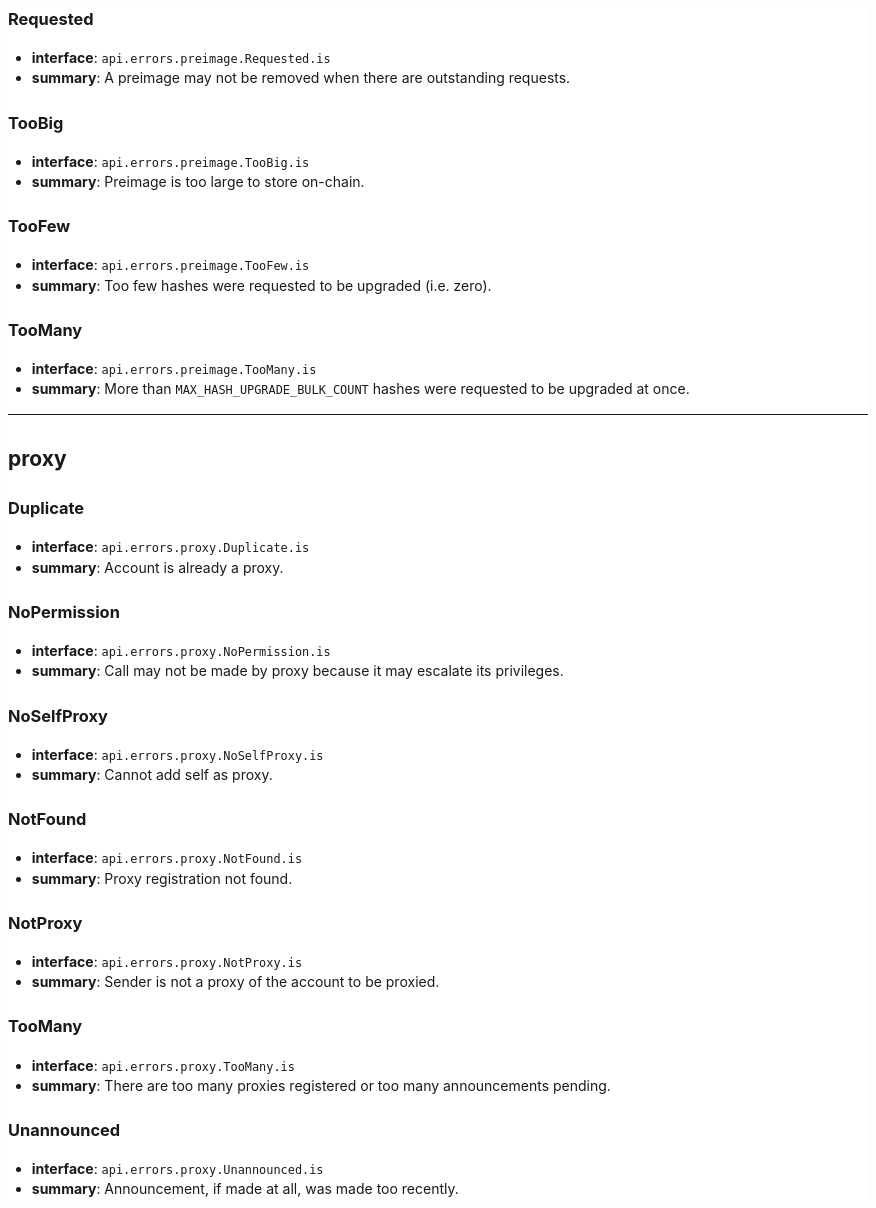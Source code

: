 ### Requested
- **interface**: `api.errors.preimage.Requested.is`
- **summary**:    A preimage may not be removed when there are outstanding requests. 
 
### TooBig
- **interface**: `api.errors.preimage.TooBig.is`
- **summary**:    Preimage is too large to store on-chain. 
 
### TooFew
- **interface**: `api.errors.preimage.TooFew.is`
- **summary**:    Too few hashes were requested to be upgraded (i.e. zero). 
 
### TooMany
- **interface**: `api.errors.preimage.TooMany.is`
- **summary**:    More than `MAX_HASH_UPGRADE_BULK_COUNT` hashes were requested to be upgraded at once. 

___


## proxy
 
### Duplicate
- **interface**: `api.errors.proxy.Duplicate.is`
- **summary**:    Account is already a proxy. 
 
### NoPermission
- **interface**: `api.errors.proxy.NoPermission.is`
- **summary**:    Call may not be made by proxy because it may escalate its privileges. 
 
### NoSelfProxy
- **interface**: `api.errors.proxy.NoSelfProxy.is`
- **summary**:    Cannot add self as proxy. 
 
### NotFound
- **interface**: `api.errors.proxy.NotFound.is`
- **summary**:    Proxy registration not found. 
 
### NotProxy
- **interface**: `api.errors.proxy.NotProxy.is`
- **summary**:    Sender is not a proxy of the account to be proxied. 
 
### TooMany
- **interface**: `api.errors.proxy.TooMany.is`
- **summary**:    There are too many proxies registered or too many announcements pending. 
 
### Unannounced
- **interface**: `api.errors.proxy.Unannounced.is`
- **summary**:    Announcement, if made at all, was made too recently. 
 